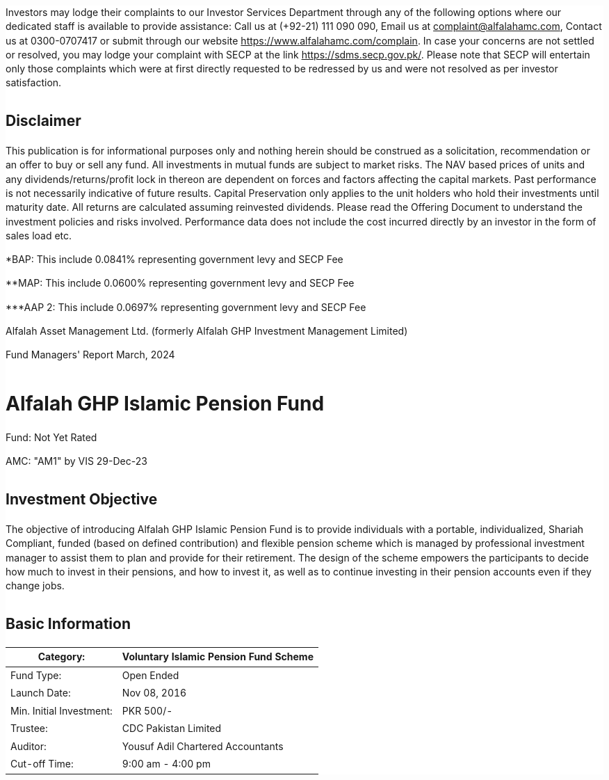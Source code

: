 Investors may lodge their complaints to our Investor Services Department through any of the following options where our dedicated staff is available to provide assistance: Call us at (+92-21) 111 090 090, Email us at complaint@alfalahamc.com, Contact us at 0300-0707417 or submit through our website https://www.alfalahamc.com/complain. In case your concerns are not settled or resolved, you may lodge your complaint with SECP at the link https://sdms.secp.gov.pk/. Please note that SECP will entertain only those complaints which were at first directly requested to be redressed by us and were not resolved as per investor satisfaction.

## Disclaimer

This publication is for informational purposes only and nothing herein should be construed as a solicitation, recommendation or an offer to buy or sell any fund. All investments in mutual funds are subject to market risks. The NAV based prices of units and any dividends/returns/profit lock in thereon are dependent on forces and factors affecting the capital markets. Past performance is not necessarily indicative of future results. Capital Preservation only applies to the unit holders who hold their investments until maturity date. All returns are calculated assuming reinvested dividends. Please read the Offering Document to understand the investment policies and risks involved. Performance data does not include the cost incurred directly by an investor in the form of sales load etc.

\*BAP: This include 0.0841% representing government levy and SECP Fee

\*\*MAP: This include 0.0600% representing government levy and SECP Fee

\*\*\*AAP 2: This include 0.0697% representing government levy and SECP Fee

Alfalah Asset Management Ltd. (formerly Alfalah GHP Investment Management Limited)

Fund Managers' Report March, 2024

# Alfalah GHP Islamic Pension Fund

Fund: Not Yet Rated

AMC: "AM1" by VIS 29-Dec-23

## Investment Objective

The objective of introducing Alfalah GHP Islamic Pension Fund is to provide individuals with a portable, individualized, Shariah Compliant, funded (based on defined contribution) and flexible pension scheme which is managed by professional investment manager to assist them to plan and provide for their retirement. The design of the scheme empowers the participants to decide how much to invest in their pensions, and how to invest it, as well as to continue investing in their pension accounts even if they change jobs.

## Basic Information

| Category:                | Voluntary Islamic Pension Fund Scheme |
| ------------------------ | ------------------------------------- |
| Fund Type:               | Open Ended                            |
| Launch Date:             | Nov 08, 2016                          |
| Min. Initial Investment: | PKR 500/-                             |
| Trustee:                 | CDC Pakistan Limited                  |
| Auditor:                 | Yousuf Adil Chartered Accountants     |
| Cut-off Time:            | 9:00 am - 4:00 pm                     |
